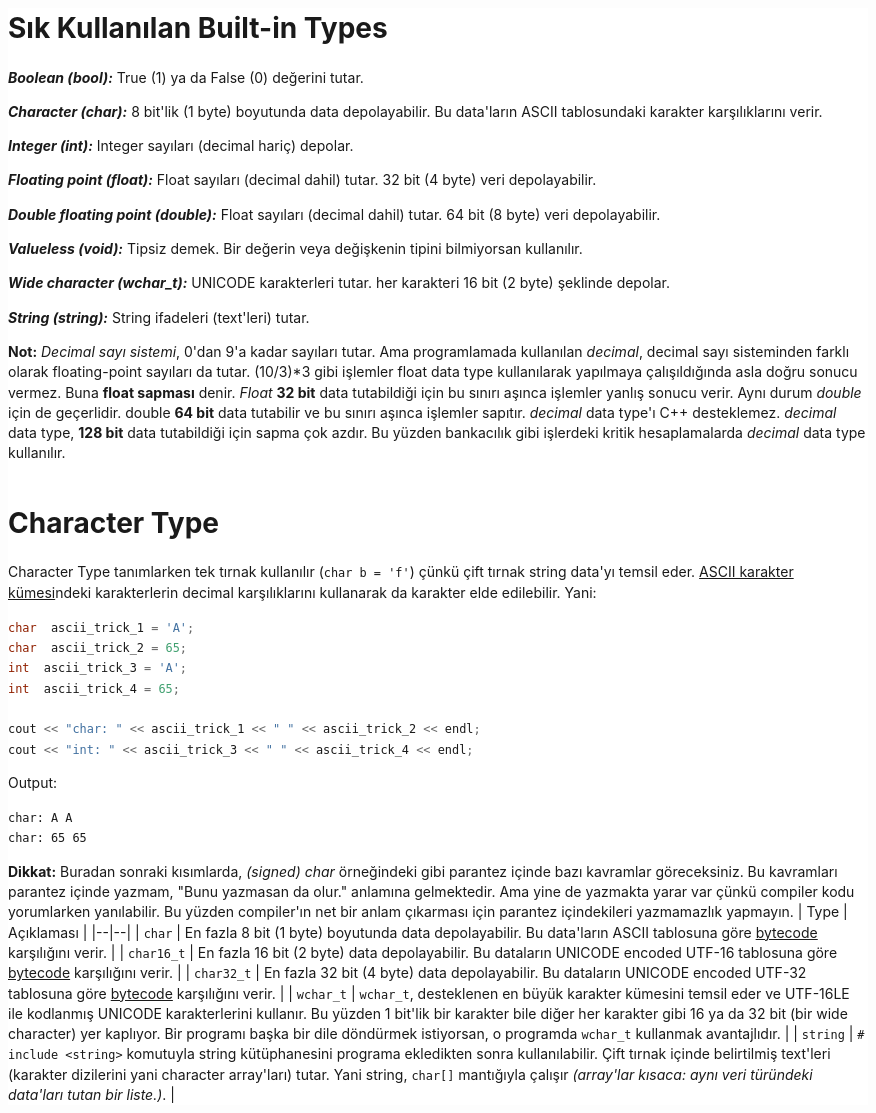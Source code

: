 ﻿# Sık Kullanılan Built-in Types
***Boolean (bool):*** True (1) ya da False (0) değerini tutar.

***Character (char):*** 8 bit'lik (1 byte) boyutunda data depolayabilir. Bu data'ların ASCII tablosundaki karakter karşılıklarını verir.

***Integer (int):*** Integer sayıları (decimal hariç) depolar.

***Floating point (float):*** Float sayıları (decimal dahil) tutar. 32 bit (4 byte) veri depolayabilir.

***Double floating point (double):*** Float sayıları (decimal dahil) tutar. 64 bit (8 byte) veri depolayabilir.

***Valueless (void):*** Tipsiz demek. Bir değerin veya değişkenin tipini bilmiyorsan kullanılır.

***Wide character (wchar_t):*** UNICODE karakterleri tutar. her karakteri 16 bit (2 byte) şeklinde depolar.

***String (string):*** String ifadeleri (text'leri) tutar.

**Not:** *Decimal sayı sistemi*, 0'dan 9'a kadar sayıları tutar. Ama programlamada kullanılan *decimal*, decimal sayı sisteminden farklı olarak floating-point sayıları da tutar. (10/3)*3 gibi işlemler float data type kullanılarak yapılmaya çalışıldığında asla doğru sonucu vermez. Buna **float sapması** denir. *Float* **32 bit** data tutabildiği için bu sınırı aşınca işlemler yanlış sonucu verir. Aynı durum *double* için de geçerlidir. double **64 bit** data tutabilir ve bu sınırı aşınca işlemler sapıtır. *decimal* data type'ı C++ desteklemez. *decimal* data type, **128 bit** data tutabildiği için sapma çok azdır. Bu yüzden bankacılık gibi işlerdeki kritik hesaplamalarda *decimal* data type kullanılır.

# Character Type
Character Type tanımlarken tek tırnak kullanılır (`char b = 'f'`) çünkü çift tırnak string data'yı temsil eder. [ASCII karakter kümesi](https://www.w3schools.com/charsets/ref_html_ascii.asp)ndeki karakterlerin decimal karşılıklarını kullanarak da karakter elde edilebilir. Yani:
```cpp
char  ascii_trick_1 = 'A';
char  ascii_trick_2 = 65;
int  ascii_trick_3 = 'A';
int  ascii_trick_4 = 65;

cout << "char: " << ascii_trick_1 << " " << ascii_trick_2 << endl;
cout << "int: " << ascii_trick_3 << " " << ascii_trick_4 << endl;
```
Output:
```
char: A A
char: 65 65
```
**Dikkat:** Buradan sonraki kısımlarda, *(signed) char* örneğindeki gibi parantez içinde bazı kavramlar göreceksiniz. Bu kavramları parantez içinde yazmam, "Bunu yazmasan da olur." anlamına gelmektedir. Ama yine de yazmakta yarar var çünkü compiler kodu yorumlarken yanılabilir. Bu yüzden compiler'ın net bir anlam çıkarması için parantez içindekileri yazmamazlık yapmayın.
| Type | Açıklaması |
|--|--|
| `char` | En fazla 8 bit (1 byte) boyutunda data depolayabilir. Bu data'ların ASCII tablosuna göre [bytecode](https://en.wikipedia.org/wiki/Bytecode) karşılığını verir. |
| `char16_t` | En fazla 16 bit (2 byte) data depolayabilir. Bu dataların UNICODE encoded UTF-16 tablosuna göre [bytecode](https://en.wikipedia.org/wiki/Bytecode) karşılığını verir. |
| `char32_t` | En fazla 32 bit (4 byte) data depolayabilir. Bu dataların UNICODE encoded UTF-32 tablosuna göre [bytecode](https://en.wikipedia.org/wiki/Bytecode) karşılığını verir. |
| `wchar_t` | `wchar_t`, desteklenen en büyük karakter kümesini temsil eder ve UTF-16LE ile kodlanmış UNICODE karakterlerini kullanır. Bu yüzden 1 bit'lik bir karakter bile diğer her karakter gibi 16 ya da 32 bit (bir wide character) yer kaplıyor. Bir programı başka bir dile döndürmek istiyorsan, o programda `wchar_t` kullanmak avantajlıdır. |
| `string` | `#include <string>` komutuyla string kütüphanesini programa ekledikten sonra kullanılabilir. Çift tırnak içinde belirtilmiş text'leri (karakter dizilerini yani character array'ları) tutar. Yani string, `char[]` mantığıyla çalışır *(array'lar kısaca: aynı veri türündeki data'ları tutan bir liste.)*. |
